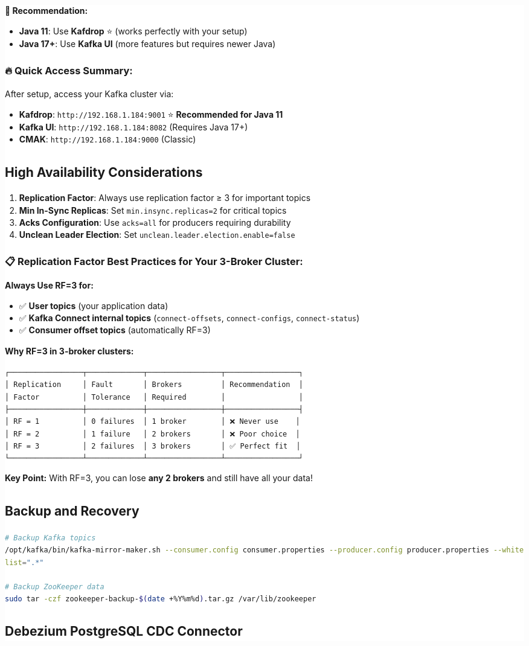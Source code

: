 **🎯 Recommendation:** 
- **Java 11**: Use **Kafdrop** ⭐ (works perfectly with your setup)
- **Java 17+**: Use **Kafka UI** (more features but requires newer Java)

### 🔥 **Quick Access Summary:**

After setup, access your Kafka cluster via:
- **Kafdrop**: `http://192.168.1.184:9001` ⭐ **Recommended for Java 11**
- **Kafka UI**: `http://192.168.1.184:8082` (Requires Java 17+)
- **CMAK**: `http://192.168.1.184:9000` (Classic)

## High Availability Considerations

1. **Replication Factor**: Always use replication factor ≥ 3 for important topics
2. **Min In-Sync Replicas**: Set `min.insync.replicas=2` for critical topics
3. **Acks Configuration**: Use `acks=all` for producers requiring durability
4. **Unclean Leader Election**: Set `unclean.leader.election.enable=false`

### 📋 **Replication Factor Best Practices for Your 3-Broker Cluster:**

**Always Use RF=3 for:**
- ✅ **User topics** (your application data)
- ✅ **Kafka Connect internal topics** (`connect-offsets`, `connect-configs`, `connect-status`)
- ✅ **Consumer offset topics** (automatically RF=3)

**Why RF=3 in 3-broker clusters:**
```
┌─────────────────┬─────────────┬─────────────────┬─────────────────┐
│ Replication     │ Fault       │ Brokers         │ Recommendation  │
│ Factor          │ Tolerance   │ Required        │                 │
├─────────────────┼─────────────┼─────────────────┼─────────────────┤
│ RF = 1          │ 0 failures  │ 1 broker        │ ❌ Never use    │
│ RF = 2          │ 1 failure   │ 2 brokers       │ ❌ Poor choice  │
│ RF = 3          │ 2 failures  │ 3 brokers       │ ✅ Perfect fit  │
└─────────────────┴─────────────┴─────────────────┴─────────────────┘
```

**Key Point:** With RF=3, you can lose **any 2 brokers** and still have all your data!

## Backup and Recovery

```bash
# Backup Kafka topics
/opt/kafka/bin/kafka-mirror-maker.sh --consumer.config consumer.properties --producer.config producer.properties --whitelist=".*"

# Backup ZooKeeper data
sudo tar -czf zookeeper-backup-$(date +%Y%m%d).tar.gz /var/lib/zookeeper
```

## Debezium PostgreSQL CDC Connector
